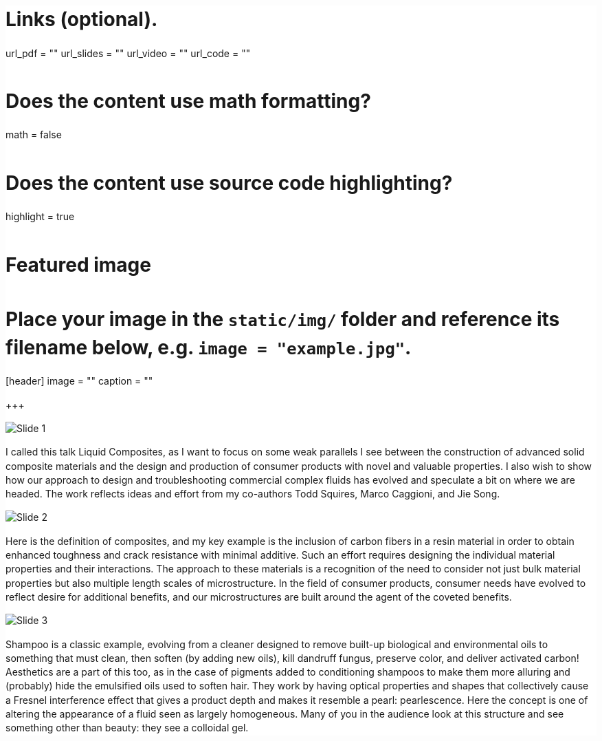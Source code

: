# Links (optional).
url_pdf = ""
url_slides = ""
url_video = ""
url_code = ""

# Does the content use math formatting?
math = false

# Does the content use source code highlighting?
highlight = true

# Featured image
# Place your image in the `static/img/` folder and reference its filename below, e.g. `image = "example.jpg"`.
[header]
image = ""
caption = ""

+++

![Slide 1](/img/2019-ECCP/2019-AIChE-ECCP-Liquid-Composites001.jpeg)

I called this talk Liquid Composites, as I want to focus on some weak parallels I see between the construction of advanced solid composite materials and the design and production of consumer products with novel and valuable properties. I also wish to show how our approach to design and troubleshooting commercial complex fluids has evolved and speculate a bit on where we are headed. The work reflects ideas and effort from my co-authors Todd Squires, Marco Caggioni, and Jie Song.

![Slide 2](/img/2019-ECCP/2019-AIChE-ECCP-Liquid-Composites002.jpeg)

Here is the definition of composites, and my key example is the inclusion of carbon fibers in a resin material in order to obtain enhanced toughness and crack resistance with minimal additive. Such an effort requires designing the individual material properties and their interactions. The approach to these materials is a recognition of the need to consider not just bulk material properties but also multiple length scales of microstructure. In the field of consumer products, consumer needs have evolved to reflect desire for additional benefits, and our microstructures are built around the agent of the coveted benefits.

![Slide 3](/img/2019-ECCP/2019-AIChE-ECCP-Liquid-Composites003.jpeg)

Shampoo is a classic example, evolving from a cleaner designed to remove built-up biological and environmental oils to something that must clean, then soften (by adding new oils), kill dandruff fungus, preserve color, and deliver activated carbon! Aesthetics are a part of this too, as in the case of pigments added to conditioning shampoos to make them more alluring and (probably) hide the emulsified oils used to soften hair. They work by having optical properties and shapes that collectively cause a Fresnel interference effect that gives a product depth and makes it resemble a pearl: pearlescence. Here the concept is one of altering the appearance of a fluid seen as largely homogeneous. Many of you in the audience look at this structure and see something other than beauty: they see a colloidal gel.
